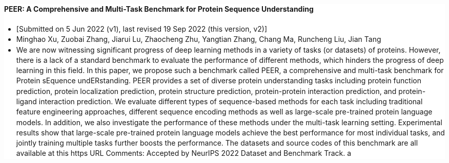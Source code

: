 
#### PEER: A Comprehensive and Multi-Task Benchmark for Protein Sequence Understanding
+ [Submitted on 5 Jun 2022 (v1), last revised 19 Sep 2022 (this version, v2)]
+ Minghao Xu, Zuobai Zhang, Jiarui Lu, Zhaocheng Zhu, Yangtian Zhang, Chang Ma, Runcheng Liu, Jian Tang
+ We are now witnessing significant progress of deep learning methods in a variety of tasks (or datasets) of proteins. However, there is a lack of a standard benchmark to evaluate the performance of different methods, which hinders the progress of deep learning in this field. In this paper, we propose such a benchmark called PEER, a comprehensive and multi-task benchmark for Protein sEquence undERstanding. PEER provides a set of diverse protein understanding tasks including protein function prediction, protein localization prediction, protein structure prediction, protein-protein interaction prediction, and protein-ligand interaction prediction. We evaluate different types of sequence-based methods for each task including traditional feature engineering approaches, different sequence encoding methods as well as large-scale pre-trained protein language models. In addition, we also investigate the performance of these methods under the multi-task learning setting. Experimental results show that large-scale pre-trained protein language models achieve the best performance for most individual tasks, and jointly training multiple tasks further boosts the performance. The datasets and source codes of this benchmark are all available at this https URL
Comments:	Accepted by NeurIPS 2022 Dataset and Benchmark Track. a

